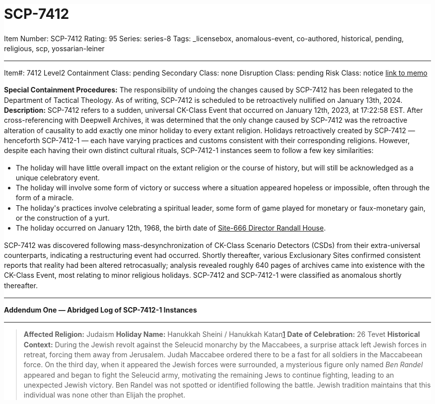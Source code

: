 # SCP-7412
Item Number: SCP-7412
Rating: 95
Series: series-8
Tags: _licensebox, anomalous-event, co-authored, historical, pending, religious, scp, yossarian-leiner

---

Item#: 7412
Level2
Containment Class:
pending
Secondary Class:
none
Disruption Class:
pending
Risk Class:
notice
[link to memo](/classification-committee-memo)  

**Special Containment Procedures:** The responsibility of undoing the changes caused by SCP-7412 has been relegated to the Department of Tactical Theology. As of writing, SCP-7412 is scheduled to be retroactively nullified on January 13th, 2024.
**Description:** SCP-7412 refers to a sudden, universal CK-Class Event that occurred on January 12th, 2023, at 17:22:58 EST. After cross-referencing with Deepwell Archives, it was determined that the only change caused by SCP-7412 was the retroactive alteration of causality to add exactly one minor holiday to every extant religion.
Holidays retroactively created by SCP-7412 — henceforth SCP-7412-1 — each have varying practices and customs consistent with their corresponding religions. However, despite each having their own distinct cultural rituals, SCP-7412-1 instances seem to follow a few key similarities:
  * The holiday will have little overall impact on the extant religion or the course of history, but will still be acknowledged as a unique celebratory event.
  * The holiday will involve some form of victory or success where a situation appeared hopeless or impossible, often through the form of a miracle.
  * The holiday's practices involve celebrating a spiritual leader, some form of game played for monetary or faux-monetary gain, or the construction of a yurt.
  * The holiday occurred on January 12th, 1968, the birth date of [Site-666 Director Randall House](/undervegas-hub).

SCP-7412 was discovered following mass-desynchronization of CK-Class Scenario Detectors (CSDs) from their extra-universal counterparts, indicating a restructuring event had occurred. Shortly thereafter, various Exclusionary Sites confirmed consistent reports that reality had been altered retrocasually; analysis revealed roughly 640 pages of archives came into existence with the CK-Class Event, most relating to minor religious holidays. SCP-7412 and SCP-7412-1 were classified as anomalous shortly thereafter.
* * *
**Addendum One — Abridged Log of SCP-7412-1 Instances**
* * *
> **Affected Religion:** Judaism
> **Holiday Name:** Hanukkah Sheini / Hanukkah Katan[1](javascript:;)
> **Date of Celebration:** 26 Tevet
> **Historical Context:** During the Jewish revolt against the Seleucid monarchy by the Maccabees, a surprise attack left Jewish forces in retreat, forcing them away from Jerusalem. Judah Maccabee ordered there to be a fast for all soldiers in the Maccabeean force. On the third day, when it appeared the Jewish forces were surrounded, a mysterious figure only named _Ben Randel_ appeared and began to fight the Seleucid army, motivating the remaining Jews to continue fighting, leading to an unexpected Jewish victory.
> Ben Randel was not spotted or identified following the battle. Jewish tradition maintains that this individual was none other than Elijah the prophet.